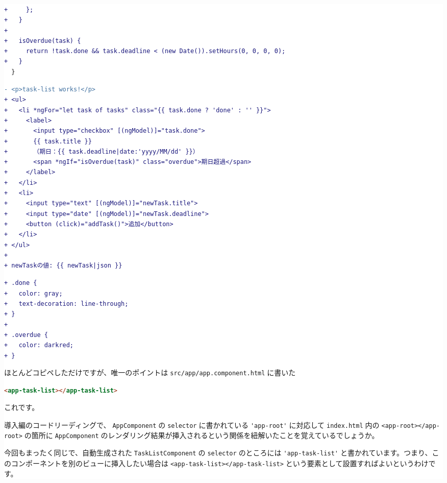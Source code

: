 ```diff
+     };
+   }
+ 
+   isOverdue(task) {
+     return !task.done && task.deadline < (new Date()).setHours(0, 0, 0, 0);
+   }
  }
```

```diff
- <p>task-list works!</p>
+ <ul>
+   <li *ngFor="let task of tasks" class="{{ task.done ? 'done' : '' }}">
+     <label>
+       <input type="checkbox" [(ngModel)]="task.done">
+       {{ task.title }}
+       （期日：{{ task.deadline|date:'yyyy/MM/dd' }}）
+       <span *ngIf="isOverdue(task)" class="overdue">期日超過</span>
+     </label>
+   </li>
+   <li>
+     <input type="text" [(ngModel)]="newTask.title">
+     <input type="date" [(ngModel)]="newTask.deadline">
+     <button (click)="addTask()">追加</button>
+   </li>
+ </ul>
+ 
+ newTaskの値: {{ newTask|json }}
```

```diff
+ .done {
+   color: gray;
+   text-decoration: line-through;
+ }
+ 
+ .overdue {
+   color: darkred;
+ }
```

ほとんどコピペしただけですが、唯一のポイントは `src/app/app.component.html` に書いた

```html
<app-task-list></app-task-list>
```

これです。

導入編のコードリーディングで、 `AppComponent` の `selector` に書かれている `'app-root'` に対応して `index.html` 内の `<app-root></app-root>` の箇所に `AppComponent` のレンダリング結果が挿入されるという関係を紐解いたことを覚えているでしょうか。

今回もまったく同じで、自動生成された `TaskListComponent` の `selector` のところには `'app-task-list'` と書かれています。つまり、このコンポーネントを別のビューに挿入したい場合は `<app-task-list></app-task-list>` という要素として設置すればよいというわけです。
